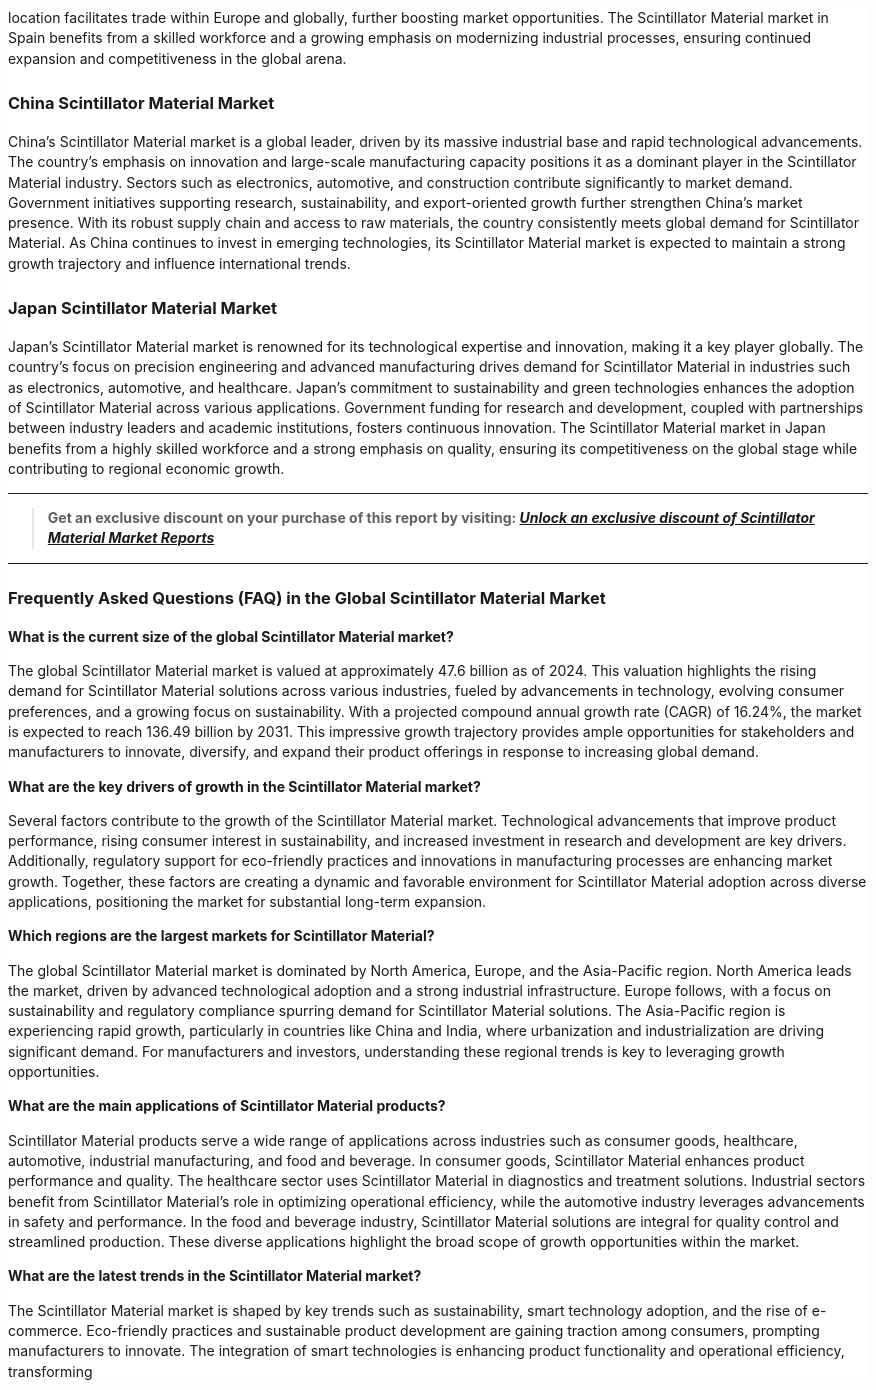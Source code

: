 location facilitates trade within Europe and globally, further boosting market opportunities. The Scintillator Material market in Spain benefits from a skilled workforce and a growing emphasis on modernizing industrial processes, ensuring continued expansion and competitiveness in the global arena.</p><h3>China Scintillator Material Market</h3><p>China&rsquo;s Scintillator Material market is a global leader, driven by its massive industrial base and rapid technological advancements. The country&rsquo;s emphasis on innovation and large-scale manufacturing capacity positions it as a dominant player in the Scintillator Material industry. Sectors such as electronics, automotive, and construction contribute significantly to market demand. Government initiatives supporting research, sustainability, and export-oriented growth further strengthen China&rsquo;s market presence. With its robust supply chain and access to raw materials, the country consistently meets global demand for Scintillator Material. As China continues to invest in emerging technologies, its Scintillator Material market is expected to maintain a strong growth trajectory and influence international trends.</p><h3>Japan Scintillator Material Market</h3><p>Japan&rsquo;s Scintillator Material market is renowned for its technological expertise and innovation, making it a key player globally. The country&rsquo;s focus on precision engineering and advanced manufacturing drives demand for Scintillator Material in industries such as electronics, automotive, and healthcare. Japan&rsquo;s commitment to sustainability and green technologies enhances the adoption of Scintillator Material across various applications. Government funding for research and development, coupled with partnerships between industry leaders and academic institutions, fosters continuous innovation. The Scintillator Material market in Japan benefits from a highly skilled workforce and a strong emphasis on quality, ensuring its competitiveness on the global stage while contributing to regional economic growth.</p><hr /><blockquote><p><strong>Get an exclusive discount on your purchase of this report by visiting: <em><a href="://marketresearchpulse.com/ask-for-discount/54202?utm_source=Github&amp;utm_medium=0114">Unlock an exclusive discount of Scintillator Material Market Reports</a></em>&nbsp;</strong></p></blockquote><hr /><h3>Frequently Asked Questions (FAQ) in the Global Scintillator Material Market</h3><p><strong>What is the current size of the global Scintillator Material market?</strong></p><p>The global Scintillator Material market is valued at approximately 47.6 billion as of 2024. This valuation highlights the rising demand for Scintillator Material solutions across various industries, fueled by advancements in technology, evolving consumer preferences, and a growing focus on sustainability. With a projected compound annual growth rate (CAGR) of 16.24%, the market is expected to reach 136.49 billion by 2031. This impressive growth trajectory provides ample opportunities for stakeholders and manufacturers to innovate, diversify, and expand their product offerings in response to increasing global demand.</p><p><strong>What are the key drivers of growth in the Scintillator Material market?</strong></p><p>Several factors contribute to the growth of the Scintillator Material market. Technological advancements that improve product performance, rising consumer interest in sustainability, and increased investment in research and development are key drivers. Additionally, regulatory support for eco-friendly practices and innovations in manufacturing processes are enhancing market growth. Together, these factors are creating a dynamic and favorable environment for Scintillator Material adoption across diverse applications, positioning the market for substantial long-term expansion.</p><p><strong>Which regions are the largest markets for Scintillator Material?</strong></p><p>The global Scintillator Material market is dominated by North America, Europe, and the Asia-Pacific region. North America leads the market, driven by advanced technological adoption and a strong industrial infrastructure. Europe follows, with a focus on sustainability and regulatory compliance spurring demand for Scintillator Material solutions. The Asia-Pacific region is experiencing rapid growth, particularly in countries like China and India, where urbanization and industrialization are driving significant demand. For manufacturers and investors, understanding these regional trends is key to leveraging growth opportunities.</p><p><strong>What are the main applications of Scintillator Material products?</strong></p><p>Scintillator Material products serve a wide range of applications across industries such as consumer goods, healthcare, automotive, industrial manufacturing, and food and beverage. In consumer goods, Scintillator Material enhances product performance and quality. The healthcare sector uses Scintillator Material in diagnostics and treatment solutions. Industrial sectors benefit from Scintillator Material&rsquo;s role in optimizing operational efficiency, while the automotive industry leverages advancements in safety and performance. In the food and beverage industry, Scintillator Material solutions are integral for quality control and streamlined production. These diverse applications highlight the broad scope of growth opportunities within the market.</p><p><strong>What are the latest trends in the Scintillator Material market?</strong></p><p>The Scintillator Material market is shaped by key trends such as sustainability, smart technology adoption, and the rise of e-commerce. Eco-friendly practices and sustainable product development are gaining traction among consumers, prompting manufacturers to innovate. The integration of smart technologies is enhancing product functionality and operational efficiency, transforming